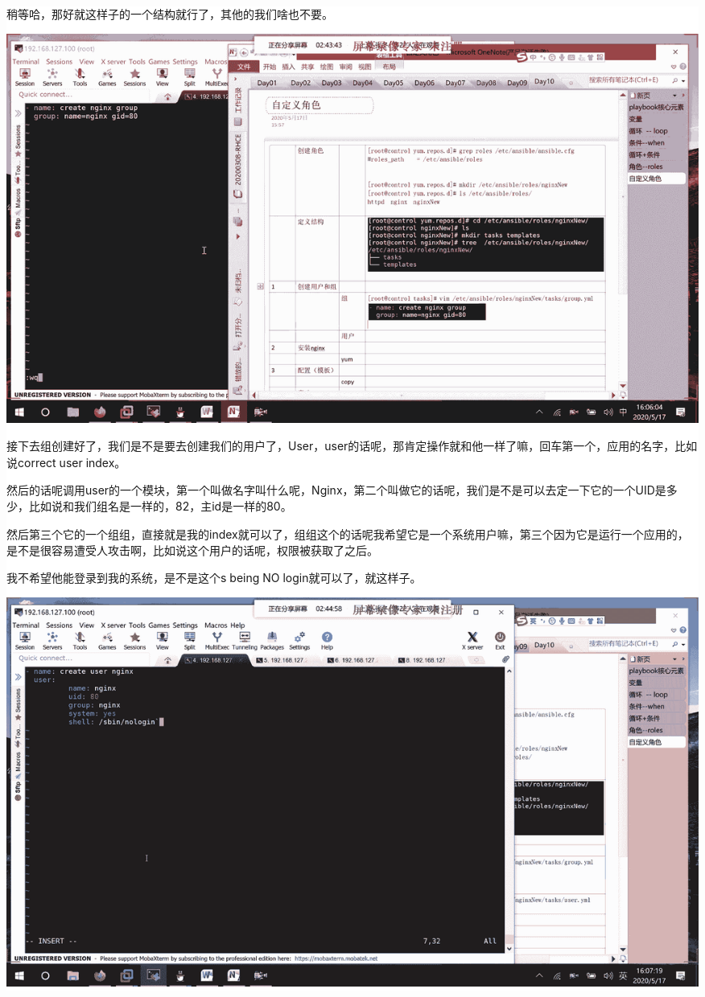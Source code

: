 稍等哈，那好就这样子的一个结构就行了，其他的我们啥也不要。

![](img/50e1fde6bd44518bea22bf919d035d2b_141.png)

接下去组创建好了，我们是不是要去创建我们的用户了，User，user的话呢，那肯定操作就和他一样了嘛，回车第一个，应用的名字，比如说correct user index。

然后的话呢调用user的一个模块，第一个叫做名字叫什么呢，Nginx，第二个叫做它的话呢，我们是不是可以去定一下它的一个UID是多少，比如说和我们组名是一样的，82，主id是一样的80。

然后第三个它的一个组组，直接就是我的index就可以了，组组这个的话呢我希望它是一个系统用户嘛，第三个因为它是运行一个应用的，是不是很容易遭受人攻击啊，比如说这个用户的话呢，权限被获取了之后。

我不希望他能登录到我的系统，是不是这个s being NO login就可以了，就这样子。

![](img/50e1fde6bd44518bea22bf919d035d2b_143.png)
